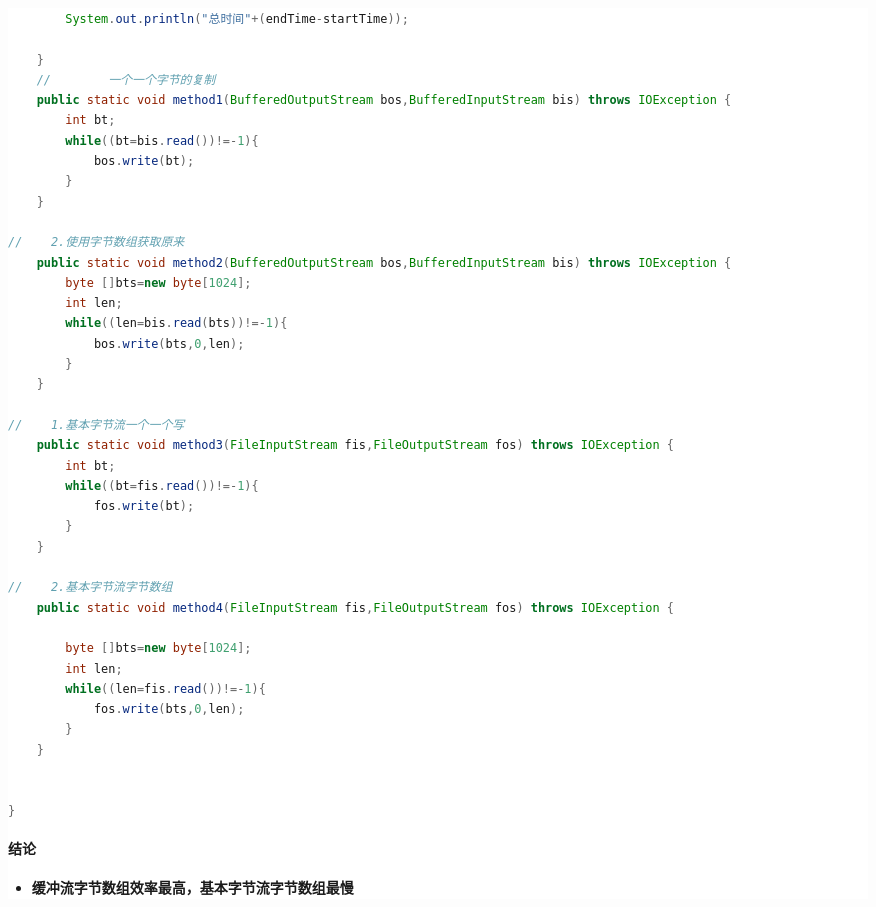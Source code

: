 ```java
        System.out.println("总时间"+(endTime-startTime));

    }
    //        一个一个字节的复制
    public static void method1(BufferedOutputStream bos,BufferedInputStream bis) throws IOException {
        int bt;
        while((bt=bis.read())!=-1){
            bos.write(bt);
        }
    }

//    2.使用字节数组获取原来
    public static void method2(BufferedOutputStream bos,BufferedInputStream bis) throws IOException {
        byte []bts=new byte[1024];
        int len;
        while((len=bis.read(bts))!=-1){
            bos.write(bts,0,len);
        }
    }

//    1.基本字节流一个一个写
    public static void method3(FileInputStream fis,FileOutputStream fos) throws IOException {
        int bt;
        while((bt=fis.read())!=-1){
            fos.write(bt);
        }
    }

//    2.基本字节流字节数组
    public static void method4(FileInputStream fis,FileOutputStream fos) throws IOException {

        byte []bts=new byte[1024];
        int len;
        while((len=fis.read())!=-1){
            fos.write(bts,0,len);
        }
    }


}

```



#### 结论

- **缓冲流字节数组效率最高，基本字节流字节数组最慢**


